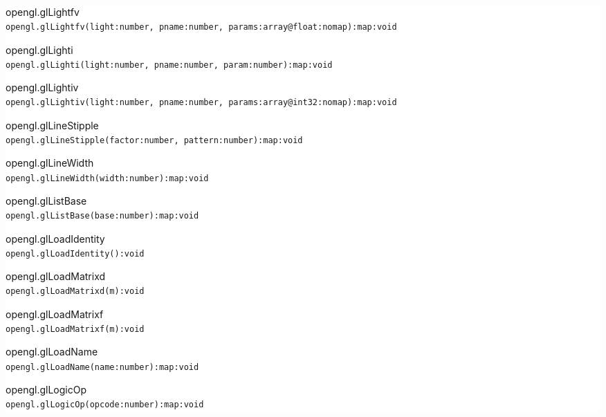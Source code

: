 </p>
<p>
<div class="h5">opengl.glLightfv</div>
<div class="mb-2"><i class="fas fa-caret-right mr-2"></i><code>opengl.glLightfv(light:number, pname:number, params:array@float:nomap):map:void</code></div>

</p>
<p>
<div class="h5">opengl.glLighti</div>
<div class="mb-2"><i class="fas fa-caret-right mr-2"></i><code>opengl.glLighti(light:number, pname:number, param:number):map:void</code></div>

</p>
<p>
<div class="h5">opengl.glLightiv</div>
<div class="mb-2"><i class="fas fa-caret-right mr-2"></i><code>opengl.glLightiv(light:number, pname:number, params:array@int32:nomap):map:void</code></div>

</p>
<p>
<div class="h5">opengl.glLineStipple</div>
<div class="mb-2"><i class="fas fa-caret-right mr-2"></i><code>opengl.glLineStipple(factor:number, pattern:number):map:void</code></div>

</p>
<p>
<div class="h5">opengl.glLineWidth</div>
<div class="mb-2"><i class="fas fa-caret-right mr-2"></i><code>opengl.glLineWidth(width:number):map:void</code></div>

</p>
<p>
<div class="h5">opengl.glListBase</div>
<div class="mb-2"><i class="fas fa-caret-right mr-2"></i><code>opengl.glListBase(base:number):map:void</code></div>

</p>
<p>
<div class="h5">opengl.glLoadIdentity</div>
<div class="mb-2"><i class="fas fa-caret-right mr-2"></i><code>opengl.glLoadIdentity():void</code></div>

</p>
<p>
<div class="h5">opengl.glLoadMatrixd</div>
<div class="mb-2"><i class="fas fa-caret-right mr-2"></i><code>opengl.glLoadMatrixd(m):void</code></div>

</p>
<p>
<div class="h5">opengl.glLoadMatrixf</div>
<div class="mb-2"><i class="fas fa-caret-right mr-2"></i><code>opengl.glLoadMatrixf(m):void</code></div>

</p>
<p>
<div class="h5">opengl.glLoadName</div>
<div class="mb-2"><i class="fas fa-caret-right mr-2"></i><code>opengl.glLoadName(name:number):map:void</code></div>

</p>
<p>
<div class="h5">opengl.glLogicOp</div>
<div class="mb-2"><i class="fas fa-caret-right mr-2"></i><code>opengl.glLogicOp(opcode:number):map:void</code></div>

</p>
<p>